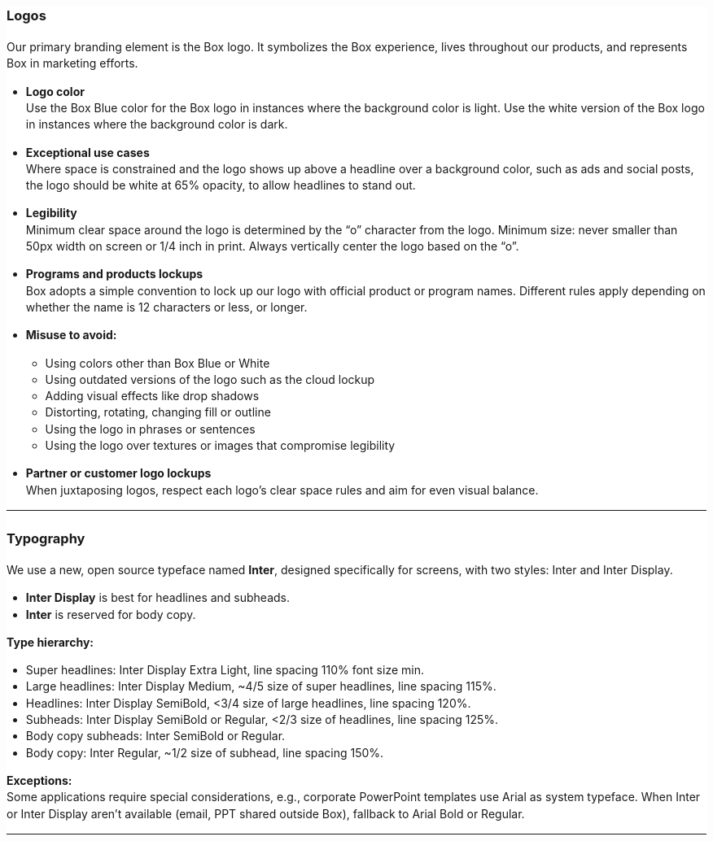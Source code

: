 
### Logos

Our primary branding element is the Box logo. It symbolizes the Box experience, lives throughout our products, and represents Box in marketing efforts.

- **Logo color**  
Use the Box Blue color for the Box logo in instances where the background color is light. Use the white version of the Box logo in instances where the background color is dark.

- **Exceptional use cases**  
Where space is constrained and the logo shows up above a headline over a background color, such as ads and social posts, the logo should be white at 65% opacity, to allow headlines to stand out.

- **Legibility**  
Minimum clear space around the logo is determined by the “o” character from the logo. Minimum size: never smaller than 50px width on screen or 1/4 inch in print. Always vertically center the logo based on the “o”.

- **Programs and products lockups**  
Box adopts a simple convention to lock up our logo with official product or program names. Different rules apply depending on whether the name is 12 characters or less, or longer.

- **Misuse to avoid:**  
  - Using colors other than Box Blue or White  
  - Using outdated versions of the logo such as the cloud lockup  
  - Adding visual effects like drop shadows  
  - Distorting, rotating, changing fill or outline  
  - Using the logo in phrases or sentences  
  - Using the logo over textures or images that compromise legibility

- **Partner or customer logo lockups**  
When juxtaposing logos, respect each logo’s clear space rules and aim for even visual balance.

---

### Typography

We use a new, open source typeface named **Inter**, designed specifically for screens, with two styles: Inter and Inter Display.

- **Inter Display** is best for headlines and subheads.  
- **Inter** is reserved for body copy.

**Type hierarchy:**  
- Super headlines: Inter Display Extra Light, line spacing 110% font size min.  
- Large headlines: Inter Display Medium, ~4/5 size of super headlines, line spacing 115%.  
- Headlines: Inter Display SemiBold, <3/4 size of large headlines, line spacing 120%.  
- Subheads: Inter Display SemiBold or Regular, <2/3 size of headlines, line spacing 125%.  
- Body copy subheads: Inter SemiBold or Regular.  
- Body copy: Inter Regular, ~1/2 size of subhead, line spacing 150%.

**Exceptions:**  
Some applications require special considerations, e.g., corporate PowerPoint templates use Arial as system typeface. When Inter or Inter Display aren’t available (email, PPT shared outside Box), fallback to Arial Bold or Regular.

---